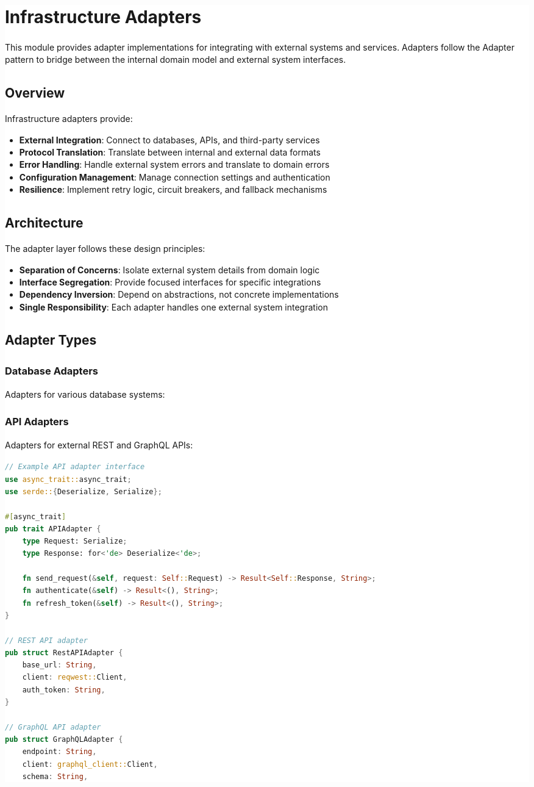 

# Infrastructure Adapters

This module provides adapter implementations for integrating with external systems
and services. Adapters follow the Adapter pattern to bridge between the internal
domain model and external system interfaces.

## Overview

Infrastructure adapters provide:

- **External Integration**: Connect to databases, APIs, and third-party services
- **Protocol Translation**: Translate between internal and external data formats
- **Error Handling**: Handle external system errors and translate to domain errors
- **Configuration Management**: Manage connection settings and authentication
- **Resilience**: Implement retry logic, circuit breakers, and fallback mechanisms

## Architecture

The adapter layer follows these design principles:

- **Separation of Concerns**: Isolate external system details from domain logic
- **Interface Segregation**: Provide focused interfaces for specific integrations
- **Dependency Inversion**: Depend on abstractions, not concrete implementations
- **Single Responsibility**: Each adapter handles one external system integration

## Adapter Types

### Database Adapters

Adapters for various database systems:

### API Adapters

Adapters for external REST and GraphQL APIs:

```rust
// Example API adapter interface
use async_trait::async_trait;
use serde::{Deserialize, Serialize};

#[async_trait]
pub trait APIAdapter {
    type Request: Serialize;
    type Response: for<'de> Deserialize<'de>;
    
    fn send_request(&self, request: Self::Request) -> Result<Self::Response, String>;
    fn authenticate(&self) -> Result<(), String>;
    fn refresh_token(&self) -> Result<(), String>;
}

// REST API adapter
pub struct RestAPIAdapter {
    base_url: String,
    client: reqwest::Client,
    auth_token: String,
}

// GraphQL API adapter
pub struct GraphQLAdapter {
    endpoint: String,
    client: graphql_client::Client,
    schema: String,
```
